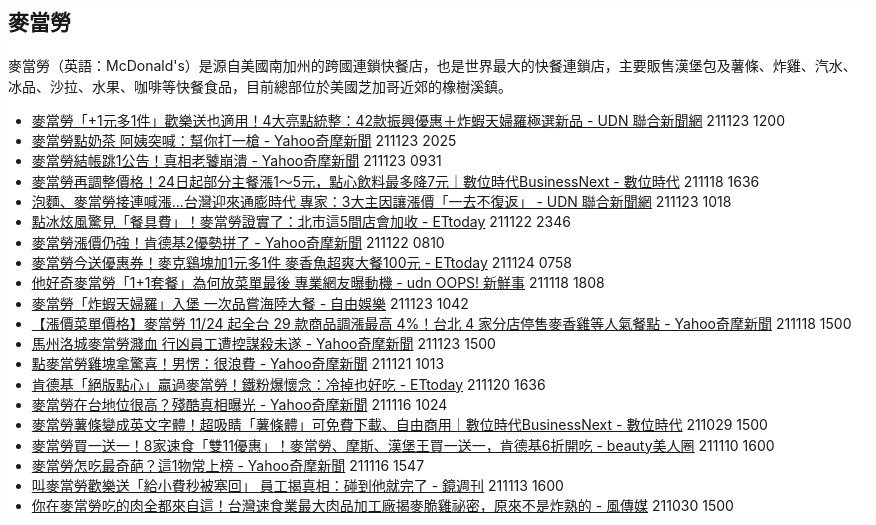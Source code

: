 ## 麥當勞

麥當勞（英語：McDonald's）是源自美國南加州的跨國連鎖快餐店，也是世界最大的快餐連鎖店，主要販售漢堡包及薯條、炸雞、汽水、冰品、沙拉、水果、咖啡等快餐食品，目前總部位於美國芝加哥近郊的橡樹溪鎮。
- [麥當勞「+1元多1件」歡樂送也適用！4大亮點統整：42款振興優惠＋炸蝦天婦羅極選新品 - UDN 聯合新聞網](https://udn.com/news/story/7193/5910291 "麥當勞「+1元多1件」歡樂送也適用！4大亮點統整：42款振興優惠＋炸蝦天婦羅極選新品 - UDN 聯合新聞網") 211123 1200
- [麥當勞點奶茶 阿姨突喊：幫你打一槍 - Yahoo奇摩新聞](https://tw.news.yahoo.com/%E9%BA%A5%E7%95%B6%E5%8B%9E%E9%BB%9E%E5%A5%B6%E8%8C%B6-%E9%98%BF%E5%A7%A8%E7%AA%81%E5%96%8A-%E5%B9%AB%E4%BD%A0%E6%89%93-%E6%A7%8D-122523999.html "麥當勞點奶茶 阿姨突喊：幫你打一槍 - Yahoo奇摩新聞") 211123 2025
- [麥當勞結帳跳1公告！真相老饕崩潰 - Yahoo奇摩新聞](https://tw.news.yahoo.com/%E9%BA%A5%E7%95%B6%E5%8B%9E%E7%B5%90%E5%B8%B3%E8%B7%B31%E5%85%AC%E5%91%8A-%E7%9C%9F%E7%9B%B8%E8%80%81%E9%A5%95%E5%B4%A9%E6%BD%B0-004552585.html "麥當勞結帳跳1公告！真相老饕崩潰 - Yahoo奇摩新聞") 211123 0931
- [麥當勞再調整價格！24日起部分主餐漲1～5元，點心飲料最多降7元｜數位時代BusinessNext - 數位時代](https://www.bnext.com.tw/article/66259/mac-meal-raise-snackdown "麥當勞再調整價格！24日起部分主餐漲1～5元，點心飲料最多降7元｜數位時代BusinessNext - 數位時代") 211118 1636
- [泡麵、麥當勞接連喊漲...台灣迎來通膨時代 專家：3大主因讓漲價「一去不復返」 - UDN 聯合新聞網](https://udn.com/news/story/6839/5910214 "泡麵、麥當勞接連喊漲...台灣迎來通膨時代 專家：3大主因讓漲價「一去不復返」 - UDN 聯合新聞網") 211123 1018
- [點冰炫風驚見「餐具費」！麥當勞證實了：北市這5間店會加收 - ETtoday](https://www.ettoday.net/news/20211122/2129619.htm "點冰炫風驚見「餐具費」！麥當勞證實了：北市這5間店會加收 - ETtoday") 211122 2346
- [麥當勞漲價仍強！肯德基2優勢拼了 - Yahoo奇摩新聞](https://tw.news.yahoo.com/%E9%BA%A5%E7%95%B6%E5%8B%9E%E6%BC%B2%E5%83%B9%E4%BB%8D%E5%BC%B7-%E8%82%AF%E5%BE%B7%E5%9F%BA2%E5%84%AA%E5%8B%A2%E6%8B%BC%E4%BA%86-001022186.html "麥當勞漲價仍強！肯德基2優勢拼了 - Yahoo奇摩新聞") 211122 0810
- [麥當勞今送優惠券！麥克鷄塊加1元多1件 麥香魚超爽大餐100元 - ETtoday](https://www.ettoday.net/news/20211124/2130426.htm "麥當勞今送優惠券！麥克鷄塊加1元多1件 麥香魚超爽大餐100元 - ETtoday") 211124 0758
- [他好奇麥當勞「1+1套餐」為何放菜單最後 專業網友曝動機 - udn OOPS! 新鮮事](https://udn.com/news/story/120912/5900480 "他好奇麥當勞「1+1套餐」為何放菜單最後 專業網友曝動機 - udn OOPS! 新鮮事") 211118 1808
- [麥當勞「炸蝦天婦羅」入堡 一次品嘗海陸大餐 - 自由娛樂](https://ent.ltn.com.tw/news/breakingnews/3745358 "麥當勞「炸蝦天婦羅」入堡 一次品嘗海陸大餐 - 自由娛樂") 211123 1042
- [【漲價菜單價格】麥當勞 11/24 起全台 29 款商品調漲最高 4%！台北 4 家分店停售麥香雞等人氣餐點 - Yahoo奇摩新聞](https://tw.news.yahoo.com/%E9%BA%A5%E7%95%B6%E5%8B%9E%E8%AD%89%E5%AF%A6%E5%8F%B0%E5%8C%97-4-%E5%AE%B6%E5%88%86%E5%BA%97%E5%81%9C%E5%94%AE%E9%BA%A5%E9%A6%99%E9%9B%9E%E7%AD%89%E4%BA%BA%E6%B0%A3%E9%A4%90%E9%BB%9E-11-24-070000986.html "【漲價菜單價格】麥當勞 11/24 起全台 29 款商品調漲最高 4%！台北 4 家分店停售麥香雞等人氣餐點 - Yahoo奇摩新聞") 211118 1500
- [馬州洛城麥當勞濺血 行凶員工遭控謀殺未遂 - Yahoo奇摩新聞](https://tw.news.yahoo.com/%E9%A6%AC%E5%B7%9E%E6%B4%9B%E5%9F%8E%E9%BA%A5%E7%95%B6%E5%8B%9E%E6%BF%BA%E8%A1%80-%E8%A1%8C%E5%87%B6%E5%93%A1%E5%B7%A5%E9%81%AD%E6%8E%A7%E8%AC%80%E6%AE%BA%E6%9C%AA%E9%81%82-070009229.html "馬州洛城麥當勞濺血 行凶員工遭控謀殺未遂 - Yahoo奇摩新聞") 211123 1500
- [點麥當勞雞塊拿驚喜！男愣：很浪費 - Yahoo奇摩新聞](https://tw.news.yahoo.com/%E9%BB%9E%E9%BA%A5%E7%95%B6%E5%8B%9E%E9%9B%9E%E5%A1%8A%E6%8B%BF%E9%A9%9A%E5%96%9C-%E7%94%B7%E6%84%A3-%E5%BE%88%E6%B5%AA%E8%B2%BB-021344238.html "點麥當勞雞塊拿驚喜！男愣：很浪費 - Yahoo奇摩新聞") 211121 1013
- [肯德基「絕版點心」贏過麥當勞！鐵粉爆懷念：冷掉也好吃 - ETtoday](https://www.ettoday.net/news/20211120/2128253.htm "肯德基「絕版點心」贏過麥當勞！鐵粉爆懷念：冷掉也好吃 - ETtoday") 211120 1636
- [麥當勞在台地位很高？殘酷真相曝光 - Yahoo奇摩新聞](https://tw.news.yahoo.com/%E9%BA%A5%E7%95%B6%E5%8B%9E%E5%9C%A8%E5%8F%B0%E5%9C%B0%E4%BD%8D%E5%BE%88%E9%AB%98-%E6%AE%98%E9%85%B7%E7%9C%9F%E7%9B%B8%E6%9B%9D%E5%85%89-022454728.html "麥當勞在台地位很高？殘酷真相曝光 - Yahoo奇摩新聞") 211116 1024
- [麥當勞薯條變成英文字體！超吸睛「薯條體」可免費下載、自由商用｜數位時代BusinessNext - 數位時代](https://www.bnext.com.tw/article/65888/mcdonalds-fonts "麥當勞薯條變成英文字體！超吸睛「薯條體」可免費下載、自由商用｜數位時代BusinessNext - 數位時代") 211029 1500
- [麥當勞買一送一！8家速食「雙11優惠」！麥當勞、摩斯、漢堡王買一送一，肯德基6折開吃 - beauty美人圈](https://www.beauty321.com/post/44700 "麥當勞買一送一！8家速食「雙11優惠」！麥當勞、摩斯、漢堡王買一送一，肯德基6折開吃 - beauty美人圈") 211110 1600
- [麥當勞怎吃最奇葩？這1物常上榜 - Yahoo奇摩新聞](https://tw.news.yahoo.com/%E9%BA%A5%E7%95%B6%E5%8B%9E%E6%80%8E%E5%90%83%E6%9C%80%E5%A5%87%E8%91%A9-%E9%80%991%E7%89%A9%E5%B8%B8%E4%B8%8A%E6%A6%9C-074724444.html "麥當勞怎吃最奇葩？這1物常上榜 - Yahoo奇摩新聞") 211116 1547
- [叫麥當勞歡樂送「給小費秒被塞回」 員工揭真相：碰到他就完了 - 鏡週刊](https://www.mirrormedia.mg/story/20211114edi004/ "叫麥當勞歡樂送「給小費秒被塞回」 員工揭真相：碰到他就完了 - 鏡週刊") 211113 1600
- [你在麥當勞吃的肉全都來自這！台灣速食業最大肉品加工廠揭麥脆雞祕密，原來不是炸熟的 - 風傳媒](https://www.storm.mg/lifestyle/4006104?page=1 "你在麥當勞吃的肉全都來自這！台灣速食業最大肉品加工廠揭麥脆雞祕密，原來不是炸熟的 - 風傳媒") 211030 1500
